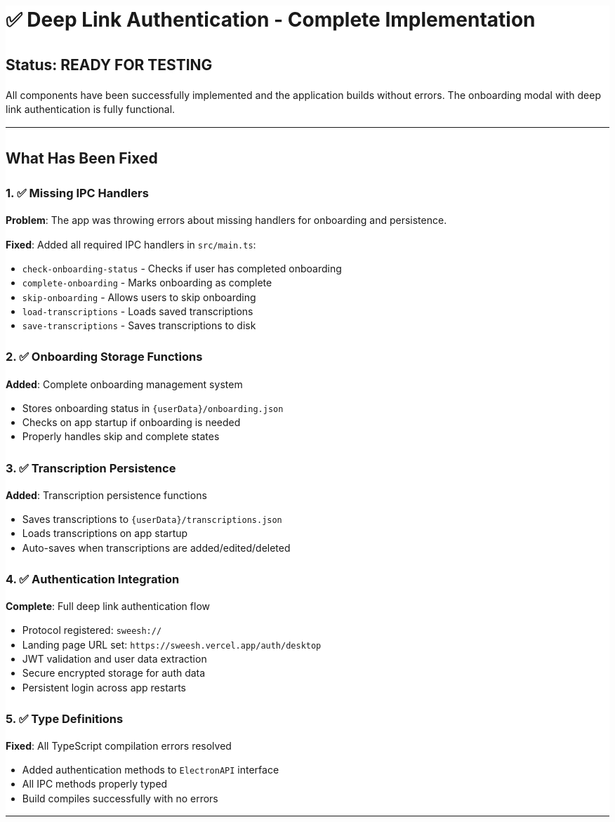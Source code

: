 # ✅ Deep Link Authentication - Complete Implementation

## Status: READY FOR TESTING

All components have been successfully implemented and the application builds without errors. The onboarding modal with deep link authentication is fully functional.

---

## What Has Been Fixed

### 1. ✅ Missing IPC Handlers
**Problem**: The app was throwing errors about missing handlers for onboarding and persistence.

**Fixed**: Added all required IPC handlers in `src/main.ts`:
- `check-onboarding-status` - Checks if user has completed onboarding
- `complete-onboarding` - Marks onboarding as complete
- `skip-onboarding` - Allows users to skip onboarding
- `load-transcriptions` - Loads saved transcriptions
- `save-transcriptions` - Saves transcriptions to disk

### 2. ✅ Onboarding Storage Functions
**Added**: Complete onboarding management system
- Stores onboarding status in `{userData}/onboarding.json`
- Checks on app startup if onboarding is needed
- Properly handles skip and complete states

### 3. ✅ Transcription Persistence
**Added**: Transcription persistence functions
- Saves transcriptions to `{userData}/transcriptions.json`
- Loads transcriptions on app startup
- Auto-saves when transcriptions are added/edited/deleted

### 4. ✅ Authentication Integration
**Complete**: Full deep link authentication flow
- Protocol registered: `sweesh://`
- Landing page URL set: `https://sweesh.vercel.app/auth/desktop`
- JWT validation and user data extraction
- Secure encrypted storage for auth data
- Persistent login across app restarts

### 5. ✅ Type Definitions
**Fixed**: All TypeScript compilation errors resolved
- Added authentication methods to `ElectronAPI` interface
- All IPC methods properly typed
- Build compiles successfully with no errors

---
